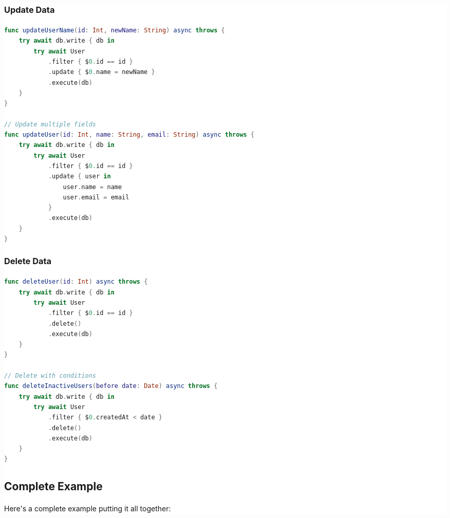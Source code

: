 ### Update Data

```swift
func updateUserName(id: Int, newName: String) async throws {
    try await db.write { db in
        try await User
            .filter { $0.id == id }
            .update { $0.name = newName }
            .execute(db)
    }
}

// Update multiple fields
func updateUser(id: Int, name: String, email: String) async throws {
    try await db.write { db in
        try await User
            .filter { $0.id == id }
            .update { user in
                user.name = name
                user.email = email
            }
            .execute(db)
    }
}
```

### Delete Data

```swift
func deleteUser(id: Int) async throws {
    try await db.write { db in
        try await User
            .filter { $0.id == id }
            .delete()
            .execute(db)
    }
}

// Delete with conditions
func deleteInactiveUsers(before date: Date) async throws {
    try await db.write { db in
        try await User
            .filter { $0.createdAt < date }
            .delete()
            .execute(db)
    }
}
```

## Complete Example

Here's a complete example putting it all together:
